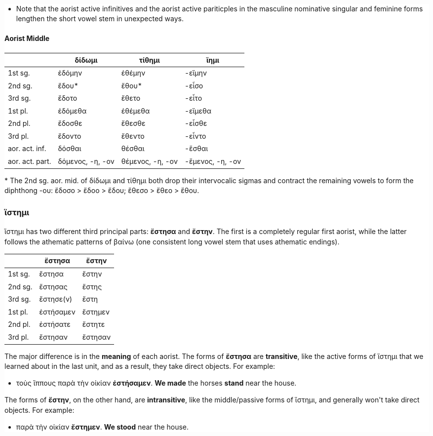 * Note that the aorist active infinitives and the aorist active pariticples in the masculine nominative singular and feminine forms lengthen the short vowel stem in unexpected ways.

#### Aorist Middle

| | δίδωμι | τίθημι | ἵημι |
| ----- | ----- | ----- | ----- |
| 1st sg. | ἐδόμην | ἐθέμην | -εἵμην |
| 2nd sg. | ἔδου\* | ἔθου\* | -εἷσο |
| 3rd sg. | ἔδοτο | ἔθετο | -εἷτο |
| 1st pl. | ἐδόμεθα | ἐθέμεθα | -εἵμεθα |
| 2nd pl. | ἔδοσθε | ἔθεσθε | -εἷσθε |
| 3rd pl. | ἔδοντο | ἔθεντο | -εἷντο |
| aor. act. inf. | δόσθαι | θέσθαι | -ἕσθαι |
| aor. act. part. | δόμενος, -η, -ον | θέμενος, -η, -ον | -ἕμενος, -η, -ον |

\* The 2nd sg. aor. mid. of δίδωμι and τίθημι both drop their intervocalic sigmas and contract the remaining vowels to form the diphthong -ου: ἔδοσο > ἔδοο > ἔδου; ἔθεσο > ἔθεο > ἔθου.

### ἵστημι

ἵστημι has two different third principal parts: **ἔστησα** and **ἔστην**. The first is a completely regular first aorist, while the latter follows the athematic patterns of βαίνω (one consistent long vowel stem that uses athematic endings).

| | ἔστησα | ἔστην |
| ----- | ----- | ----- |
| 1st sg. | ἔστησα | ἔστην |
| 2nd sg. | ἔστησας | ἔστης |
| 3rd sg. | ἔστησε(ν) | ἔστη |
| 1st pl. | ἐστήσαμεν | ἔστημεν |
| 2nd pl. | ἐστήσατε | ἔστητε |
| 3rd pl. | ἔστησαν | ἔστησαν |

The major difference is in the **meaning** of each aorist. The forms of **ἔστησα** are **transitive**, like the active forms of ἵστημι that we learned about in the last unit, and as a result, they take direct objects. For example:

* τοὺς ἵππους παρὰ τὴν οἰκίαν **ἐστήσαμεν**. **We made** the horses **stand** near the house.

The forms of **ἔστην**, on the other hand, are **intransitive**, like the middle/passive forms of ἵστημι, and generally won't take direct objects. For example:

* παρὰ τὴν οἰκίαν **ἔστημεν**. **We stood** near the house.
